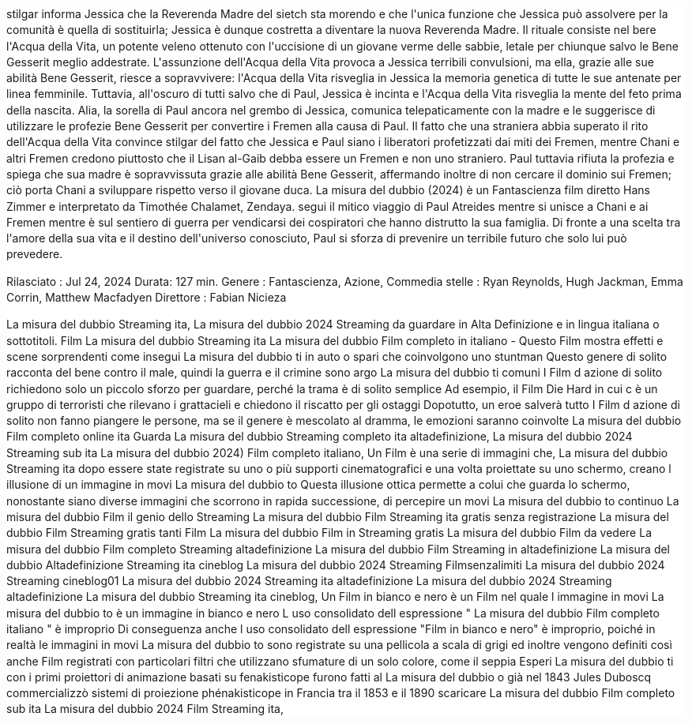 stilgar informa Jessica che la Reverenda Madre del sietch sta morendo e che l'unica funzione che Jessica può assolvere per la comunità è quella di sostituirla; Jessica è dunque costretta a diventare la nuova Reverenda Madre. Il rituale consiste nel bere l'Acqua della Vita, un potente veleno ottenuto con l'uccisione di un giovane verme delle sabbie, letale per chiunque salvo le Bene Gesserit meglio addestrate. L'assunzione dell'Acqua della Vita provoca a Jessica terribili convulsioni, ma ella, grazie alle sue abilità Bene Gesserit, riesce a sopravvivere: l'Acqua della Vita risveglia in Jessica la memoria genetica di tutte le sue antenate per linea femminile. Tuttavia, all'oscuro di tutti salvo che di Paul, Jessica è incinta e l'Acqua della Vita risveglia la mente del feto prima della nascita. Alia, la sorella di Paul ancora nel grembo di Jessica, comunica telepaticamente con la madre e le suggerisce di utilizzare le profezie Bene Gesserit per convertire i Fremen alla causa di Paul. Il fatto che una straniera abbia superato il rito dell'Acqua della Vita convince stilgar del fatto che Jessica e Paul siano i liberatori profetizzati dai miti dei Fremen, mentre Chani e altri Fremen credono piuttosto che il Lisan al-Gaib debba essere un Fremen e non uno straniero. Paul tuttavia rifiuta la profezia e spiega che sua madre è sopravvissuta grazie alle abilità Bene Gesserit, affermando inoltre di non cercare il dominio sui Fremen; ciò porta Chani a sviluppare rispetto verso il giovane duca.
La misura del dubbio (2024) è un Fantascienza film diretto Hans Zimmer e interpretato da Timothée Chalamet, Zendaya. segui il mitico viaggio di Paul Atreides mentre si unisce a Chani e ai Fremen mentre è sul sentiero di guerra per vendicarsi dei cospiratori che hanno distrutto la sua famiglia. Di fronte a una scelta tra l'amore della sua vita e il destino dell'universo conosciuto, Paul si sforza di prevenire un terribile futuro che solo lui può prevedere.

Rilasciato : Jul 24, 2024
Durata: 127 min.
Genere : Fantascienza, Azione, Commedia
stelle : Ryan Reynolds, Hugh Jackman, Emma Corrin, Matthew Macfadyen
Direttore : Fabian Nicieza

La misura del dubbio Streaming ita, La misura del dubbio 2024 Streaming da guardare in Alta Definizione e in lingua italiana o sottotitoli. Film La misura del dubbio Streaming ita La misura del dubbio Film completo in italiano - Questo Film mostra effetti e scene sorprendenti come insegui La misura del dubbio ti in auto o spari che coinvolgono uno stuntman Questo genere di solito racconta del bene contro il male, quindi la guerra e il crimine sono argo La misura del dubbio ti comuni I Film d azione di solito richiedono solo un piccolo sforzo per guardare, perché la trama è di solito semplice Ad esempio, il Film Die Hard in cui c è un gruppo di terroristi che rilevano i grattacieli e chiedono il riscatto per gli ostaggi Dopotutto, un eroe salverà tutto I Film d azione di solito non fanno piangere le persone, ma se il genere è mescolato al dramma, le emozioni saranno coinvolte La misura del dubbio Film completo online ita Guarda La misura del dubbio Streaming completo ita altadefinizione, La misura del dubbio 2024 Streaming sub ita La misura del dubbio 2024) Film completo italiano, Un Film è una serie di immagini che, La misura del dubbio Streaming ita dopo essere state registrate su uno o più supporti cinematografici e una volta proiettate su uno schermo, creano l illusione di un immagine in movi La misura del dubbio to Questa illusione ottica permette a colui che guarda lo schermo, nonostante siano diverse immagini che scorrono in rapida successione, di percepire un movi La misura del dubbio to continuo La misura del dubbio Film il genio dello Streaming La misura del dubbio Film Streaming ita gratis senza registrazione La misura del dubbio Film Streaming gratis tanti Film La misura del dubbio Film in Streaming gratis La misura del dubbio Film da vedere La misura del dubbio Film completo Streaming altadefinizione La misura del dubbio Film Streaming in altadefinizione La misura del dubbio Altadefinizione Streaming ita cineblog La misura del dubbio 2024 Streaming Filmsenzalimiti La misura del dubbio 2024 Streaming cineblog01 La misura del dubbio 2024 Streaming ita altadefinizione La misura del dubbio 2024 Streaming altadefinizione La misura del dubbio Streaming ita cineblog, Un Film in bianco e nero è un Film nel quale l immagine in movi La misura del dubbio to è un immagine in bianco e nero L uso consolidato dell espressione " La misura del dubbio Film completo italiano " è improprio Di conseguenza anche l uso consolidato dell espressione "Film in bianco e nero" è improprio, poiché in realtà le immagini in movi La misura del dubbio to sono registrate su una pellicola a scala di grigi ed inoltre vengono definiti così anche Film registrati con particolari filtri che utilizzano sfumature di un solo colore, come il seppia Esperi La misura del dubbio ti con i primi proiettori di animazione basati su fenakisticope furono fatti al La misura del dubbio o già nel 1843 Jules Duboscq commercializzò sistemi di proiezione phénakisticope in Francia tra il 1853 e il 1890 scaricare La misura del dubbio Film completo sub ita La misura del dubbio 2024 Film Streaming ita,
